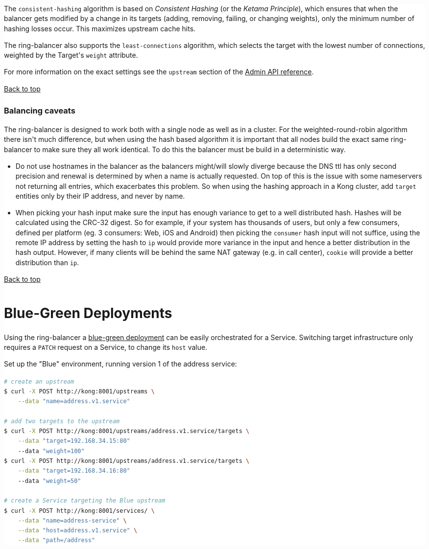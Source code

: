 The `consistent-hashing` algorithm is based on _Consistent Hashing_ (or the
_Ketama Principle_), which ensures that when the balancer gets modified by
a change in its targets (adding, removing, failing, or changing weights), only
the minimum number of hashing losses occur. This maximizes upstream cache hits.

The ring-balancer also supports the `least-connections` algorithm, which selects
the target with the lowest number of connections, weighted by the Target's
`weight` attribute.

For more information on the exact settings see the `upstream` section of the
[Admin API reference][upstream-object-reference].

[Back to top](#introduction)

### Balancing caveats

The ring-balancer is designed to work both with a single node as well as in a cluster.
For the weighted-round-robin algorithm there isn't much difference, but when using
the hash based algorithm it is important that all nodes build the exact same
ring-balancer to make sure they all work identical. To do this the balancer
must be build in a deterministic way.

- Do not use hostnames in the balancer as the
balancers might/will slowly diverge because the DNS ttl has only second precision
and renewal is determined by when a name is actually requested. On top of this is
the issue with some nameservers not returning all entries, which exacerbates
this problem. So when using the hashing approach in a Kong cluster, add `target`
entities only by their IP address, and never by name.

- When picking your hash input make sure the input has enough variance to get
to a well distributed hash. Hashes will be calculated using the CRC-32 digest.
So for example, if your system has thousands of users, but only a few consumers, defined
per platform (eg. 3 consumers: Web, iOS and Android) then picking the `consumer`
hash input will not suffice, using the remote IP address by setting the hash to
`ip` would provide more variance in the input and hence a better distribution
in the hash output. However, if many clients will be behind the same NAT gateway (e.g. in
call center), `cookie` will provide a better distribution than `ip`.

[Back to top](#introduction)

# Blue-Green Deployments

Using the ring-balancer a [blue-green deployment][blue-green-canary] can be easily orchestrated for
a Service. Switching target infrastructure only requires a `PATCH` request on a
Service, to change its `host` value.

Set up the "Blue" environment, running version 1 of the address service:

```bash
# create an upstream
$ curl -X POST http://kong:8001/upstreams \
    --data "name=address.v1.service"

# add two targets to the upstream
$ curl -X POST http://kong:8001/upstreams/address.v1.service/targets \
    --data "target=192.168.34.15:80"
    --data "weight=100"
$ curl -X POST http://kong:8001/upstreams/address.v1.service/targets \
    --data "target=192.168.34.16:80"
    --data "weight=50"

# create a Service targeting the Blue upstream
$ curl -X POST http://kong:8001/services/ \
    --data "name=address-service" \
    --data "host=address.v1.service" \
    --data "path=/address"

```

[upstream-object-reference]: /{{page.kong_version}}/admin-api#upstream-object
[target-object-reference]: /{{page.kong_version}}/admin-api#target-object
[dns-order-config]: /{{page.kong_version}}/configuration/#dns_order
[real-ip-config]: /{{page.kong_version}}/configuration/#real_ip_header
[blue-green-canary]: http://blog.christianposta.com/deploy/blue-green-deployments-a-b-testing-and-canary-releases/